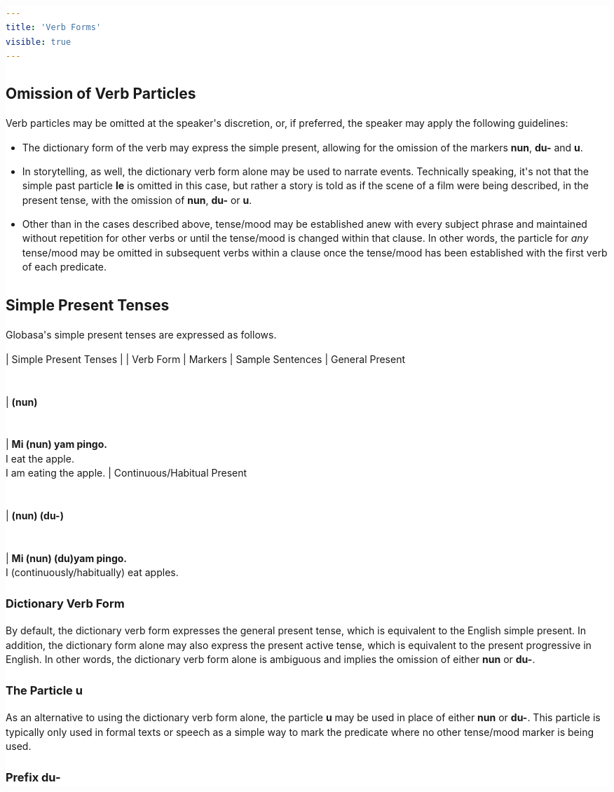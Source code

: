 ```yaml
---
title: 'Verb Forms'
visible: true
---
```


## Omission of Verb Particles

Verb particles may be omitted at the speaker's discretion, or, if preferred, the speaker may apply the following guidelines:

* The dictionary form of the verb may express the simple present, allowing for the omission of the markers **nun**,  **du-** and **u**.

* In storytelling, as well, the dictionary verb form alone may be used to narrate events. Technically speaking, it's not that the simple past particle **le** is omitted in this case, but rather a story is told as if the scene of a film were being described, in the present tense, with the omission of **nun**, **du-** or **u**. 

* Other than in the cases described above, tense/mood may be established anew with every subject phrase and maintained without repetition for other verbs or until the tense/mood is changed within that clause. In other words, the particle for _any_ tense/mood may be omitted in subsequent verbs within a clause once the tense/mood has been established with the first verb of each predicate. 

## Simple Present Tenses

Globasa's simple present tenses are expressed as follows.

| Simple Present Tenses
|
| Verb Form | Markers | Sample Sentences
| General Present<br /><br /><br /> | **(nun)**<br /><br /><br /> | **Mi (nun) yam pingo.**<br />I eat the apple.<br />I am eating the apple.
| Continuous/Habitual Present<br /><br /><br /> | **(nun) (du-)**<br /><br /><br /> | **Mi (nun) (du)yam pingo.**<br />I  (continuously/habitually) eat apples.

### Dictionary Verb Form

By default, the dictionary verb form expresses the general present tense, which is equivalent to the English simple present. In addition, the dictionary form alone may also express the present active tense, which is equivalent to the present progressive in English. In other words, the dictionary verb form alone is ambiguous and implies the omission of either **nun** or **du-**. 

### The Particle u

As an alternative to using the dictionary verb form alone, the particle **u** may be used in place of either **nun** or **du-**. This particle is typically only used in formal texts or speech as a simple way to mark the predicate where no other tense/mood marker is being used.

### Prefix du-
